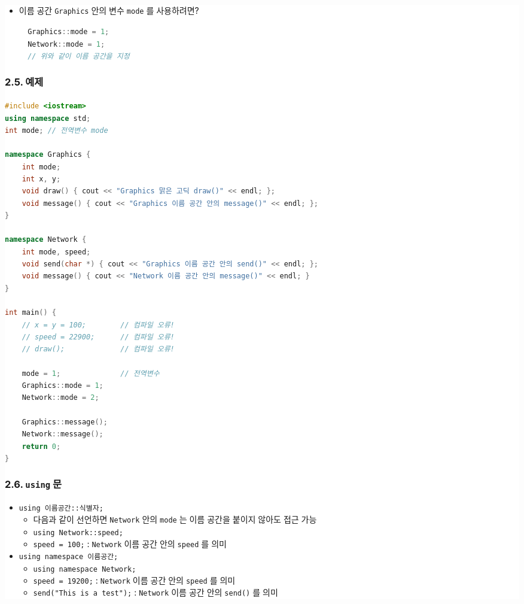 - 이름 공간 `Graphics` 안의 변수 `mode` 를 사용하려면?

  ```c++
    Graphics::mode = 1;
    Network::mode = 1;
    // 위와 같이 이름 공간을 지정
  ```

### 2.5. 예제

```c++
#include <iostream>
using namespace std;
int mode; // 전역변수 mode

namespace Graphics {
    int mode;
    int x, y;
    void draw() { cout << "Graphics 맑은 고딕 draw()" << endl; };
    void message() { cout << "Graphics 이름 공간 안의 message()" << endl; };
}

namespace Network {
    int mode, speed;
    void send(char *) { cout << "Graphics 이름 공간 안의 send()" << endl; };
    void message() { cout << "Network 이름 공간 안의 message()" << endl; }
}

int main() {
    // x = y = 100;        // 컴파일 오류!
    // speed = 22900;      // 컴파일 오류!
    // draw();             // 컴파일 오류!

    mode = 1;              // 전역변수
    Graphics::mode = 1;
    Network::mode = 2;

    Graphics::message();
    Network::message();
    return 0;
}
```

### 2.6. `using` 문

- `using 이름공간::식별자;`
  - 다음과 같이 선언하면 `Network` 안의 `mode` 는 이름 공간을 붙이지 않아도 접근 가능
  - `using Network::speed;`
  - `speed = 100;` :  `Network` 이름 공간 안의 `speed` 를 의미
- `using namespace 이름공간;`
  - `using namespace Network;`
  - `speed = 19200;` :  `Network` 이름 공간 안의 `speed` 를 의미
  - `send("This is a test");` :  `Network` 이름 공간 안의 `send()` 를 의미
